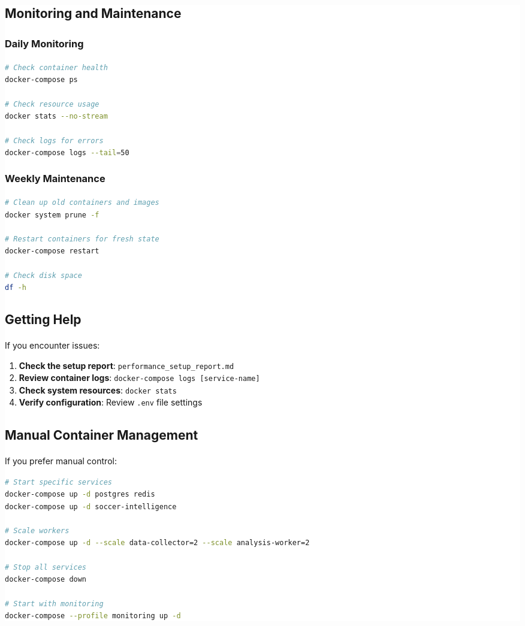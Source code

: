 ## Monitoring and Maintenance

### Daily Monitoring
```bash
# Check container health
docker-compose ps

# Check resource usage
docker stats --no-stream

# Check logs for errors
docker-compose logs --tail=50
```

### Weekly Maintenance
```bash
# Clean up old containers and images
docker system prune -f

# Restart containers for fresh state
docker-compose restart

# Check disk space
df -h
```

## Getting Help

If you encounter issues:

1. **Check the setup report**: `performance_setup_report.md`
2. **Review container logs**: `docker-compose logs [service-name]`
3. **Check system resources**: `docker stats`
4. **Verify configuration**: Review `.env` file settings

## Manual Container Management

If you prefer manual control:

```bash
# Start specific services
docker-compose up -d postgres redis
docker-compose up -d soccer-intelligence

# Scale workers
docker-compose up -d --scale data-collector=2 --scale analysis-worker=2

# Stop all services
docker-compose down

# Start with monitoring
docker-compose --profile monitoring up -d
```
